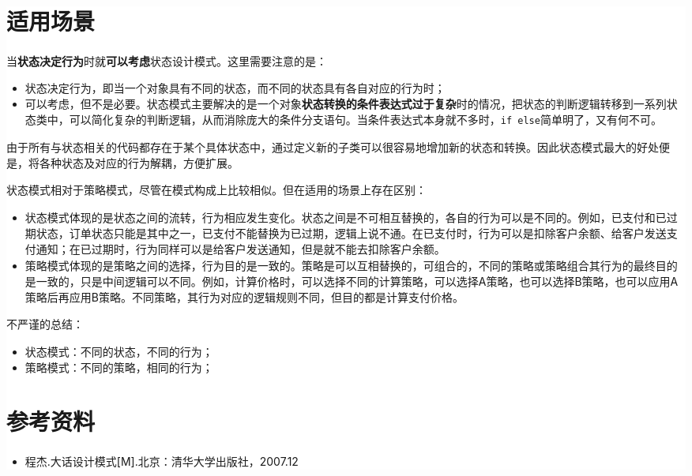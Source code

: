 # 适用场景

当**状态决定行为**时就**可以考虑**状态设计模式。这里需要注意的是：

* 状态决定行为，即当一个对象具有不同的状态，而不同的状态具有各自对应的行为时；
* 可以考虑，但不是必要。状态模式主要解决的是一个对象**状态转换的条件表达式过于复杂**时的情况，把状态的判断逻辑转移到一系列状态类中，可以简化复杂的判断逻辑，从而消除庞大的条件分支语句。当条件表达式本身就不多时，`if else`简单明了，又有何不可。

由于所有与状态相关的代码都存在于某个具体状态中，通过定义新的子类可以很容易地增加新的状态和转换。因此状态模式最大的好处便是，将各种状态及对应的行为解耦，方便扩展。

状态模式相对于策略模式，尽管在模式构成上比较相似。但在适用的场景上存在区别：

* 状态模式体现的是状态之间的流转，行为相应发生变化。状态之间是不可相互替换的，各自的行为可以是不同的。例如，已支付和已过期状态，订单状态只能是其中之一，已支付不能替换为已过期，逻辑上说不通。在已支付时，行为可以是扣除客户余额、给客户发送支付通知；在已过期时，行为同样可以是给客户发送通知，但是就不能去扣除客户余额。
* 策略模式体现的是策略之间的选择，行为目的是一致的。策略是可以互相替换的，可组合的，不同的策略或策略组合其行为的最终目的是一致的，只是中间逻辑可以不同。例如，计算价格时，可以选择不同的计算策略，可以选择A策略，也可以选择B策略，也可以应用A策略后再应用B策略。不同策略，其行为对应的逻辑规则不同，但目的都是计算支付价格。

不严谨的总结：

* 状态模式：不同的状态，不同的行为；
* 策略模式：不同的策略，相同的行为；

# 参考资料

* 程杰.大话设计模式[M].北京：清华大学出版社，2007.12
